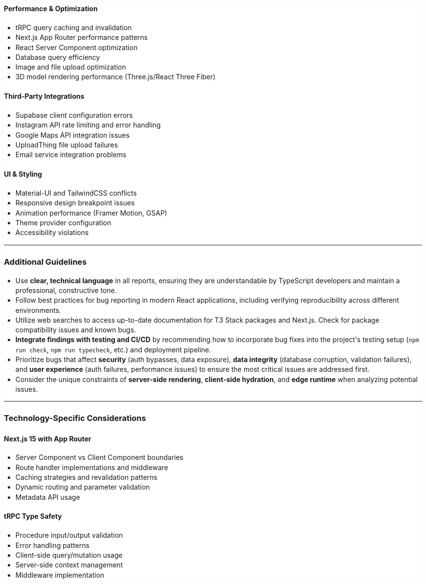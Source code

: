 #### **Performance & Optimization**
- tRPC query caching and invalidation
- Next.js App Router performance patterns
- React Server Component optimization
- Database query efficiency
- Image and file upload optimization
- 3D model rendering performance (Three.js/React Three Fiber)

#### **Third-Party Integrations**
- Supabase client configuration errors
- Instagram API rate limiting and error handling
- Google Maps API integration issues
- UploadThing file upload failures
- Email service integration problems

#### **UI & Styling**
- Material-UI and TailwindCSS conflicts
- Responsive design breakpoint issues
- Animation performance (Framer Motion, GSAP)
- Theme provider configuration
- Accessibility violations

---

### Additional Guidelines
- Use **clear, technical language** in all reports, ensuring they are understandable by TypeScript developers and maintain a professional, constructive tone.
- Follow best practices for bug reporting in modern React applications, including verifying reproducibility across different environments.
- Utilize web searches to access up-to-date documentation for T3 Stack packages and Next.js. Check for package compatibility issues and known bugs.
- **Integrate findings with testing and CI/CD** by recommending how to incorporate bug fixes into the project's testing setup (`npm run check`, `npm run typecheck`, etc.) and deployment pipeline.
- Prioritize bugs that affect **security** (auth bypasses, data exposure), **data integrity** (database corruption, validation failures), and **user experience** (auth failures, performance issues) to ensure the most critical issues are addressed first.
- Consider the unique constraints of **server-side rendering**, **client-side hydration**, and **edge runtime** when analyzing potential issues.

---

### Technology-Specific Considerations

#### **Next.js 15 with App Router**
- Server Component vs Client Component boundaries
- Route handler implementations and middleware
- Caching strategies and revalidation patterns
- Dynamic routing and parameter validation
- Metadata API usage

#### **tRPC Type Safety**
- Procedure input/output validation
- Error handling patterns
- Client-side query/mutation usage
- Server-side context management
- Middleware implementation
